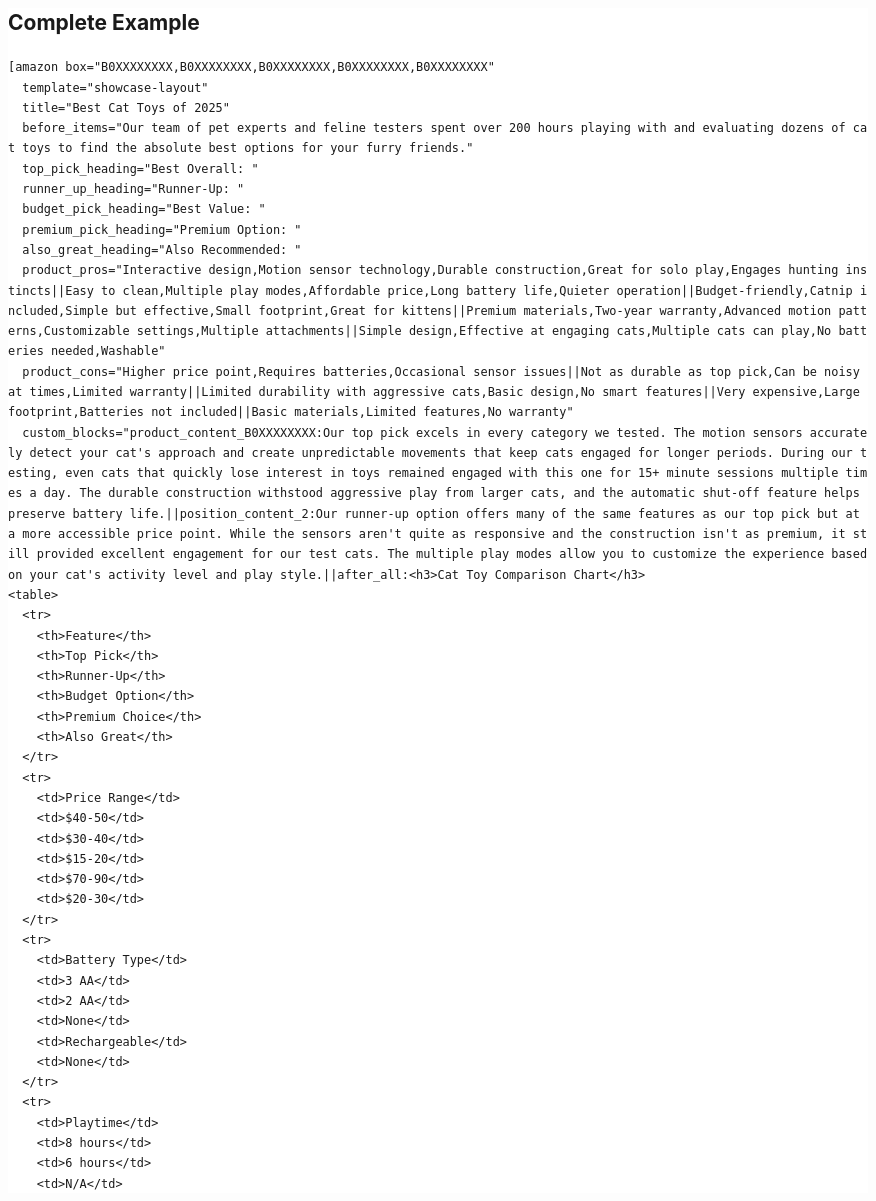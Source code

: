 ## Complete Example

```
[amazon box="B0XXXXXXXX,B0XXXXXXXX,B0XXXXXXXX,B0XXXXXXXX,B0XXXXXXXX" 
  template="showcase-layout" 
  title="Best Cat Toys of 2025" 
  before_items="Our team of pet experts and feline testers spent over 200 hours playing with and evaluating dozens of cat toys to find the absolute best options for your furry friends."
  top_pick_heading="Best Overall: "
  runner_up_heading="Runner-Up: "
  budget_pick_heading="Best Value: "
  premium_pick_heading="Premium Option: "
  also_great_heading="Also Recommended: "
  product_pros="Interactive design,Motion sensor technology,Durable construction,Great for solo play,Engages hunting instincts||Easy to clean,Multiple play modes,Affordable price,Long battery life,Quieter operation||Budget-friendly,Catnip included,Simple but effective,Small footprint,Great for kittens||Premium materials,Two-year warranty,Advanced motion patterns,Customizable settings,Multiple attachments||Simple design,Effective at engaging cats,Multiple cats can play,No batteries needed,Washable"
  product_cons="Higher price point,Requires batteries,Occasional sensor issues||Not as durable as top pick,Can be noisy at times,Limited warranty||Limited durability with aggressive cats,Basic design,No smart features||Very expensive,Large footprint,Batteries not included||Basic materials,Limited features,No warranty"
  custom_blocks="product_content_B0XXXXXXXX:Our top pick excels in every category we tested. The motion sensors accurately detect your cat's approach and create unpredictable movements that keep cats engaged for longer periods. During our testing, even cats that quickly lose interest in toys remained engaged with this one for 15+ minute sessions multiple times a day. The durable construction withstood aggressive play from larger cats, and the automatic shut-off feature helps preserve battery life.||position_content_2:Our runner-up option offers many of the same features as our top pick but at a more accessible price point. While the sensors aren't quite as responsive and the construction isn't as premium, it still provided excellent engagement for our test cats. The multiple play modes allow you to customize the experience based on your cat's activity level and play style.||after_all:<h3>Cat Toy Comparison Chart</h3>
<table>
  <tr>
    <th>Feature</th>
    <th>Top Pick</th>
    <th>Runner-Up</th>
    <th>Budget Option</th>
    <th>Premium Choice</th>
    <th>Also Great</th>
  </tr>
  <tr>
    <td>Price Range</td>
    <td>$40-50</td>
    <td>$30-40</td>
    <td>$15-20</td>
    <td>$70-90</td>
    <td>$20-30</td>
  </tr>
  <tr>
    <td>Battery Type</td>
    <td>3 AA</td>
    <td>2 AA</td>
    <td>None</td>
    <td>Rechargeable</td>
    <td>None</td>
  </tr>
  <tr>
    <td>Playtime</td>
    <td>8 hours</td>
    <td>6 hours</td>
    <td>N/A</td>
```